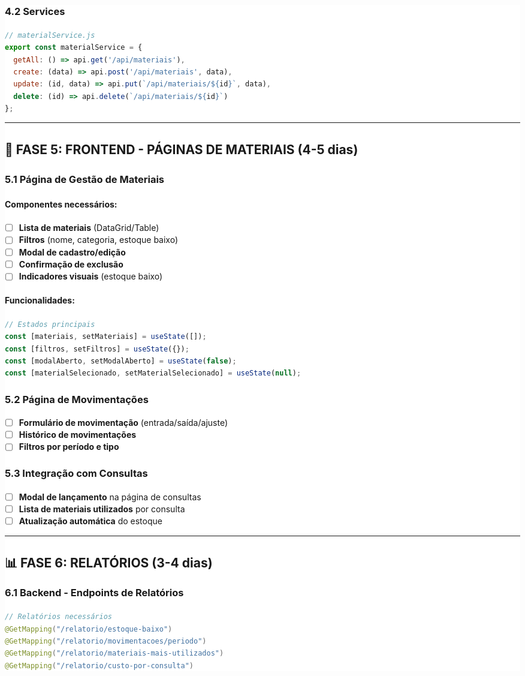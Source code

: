 ### 4.2 Services
```javascript
// materialService.js
export const materialService = {
  getAll: () => api.get('/api/materiais'),
  create: (data) => api.post('/api/materiais', data),
  update: (id, data) => api.put(`/api/materiais/${id}`, data),
  delete: (id) => api.delete(`/api/materiais/${id}`)
};
```

---

## 📱 FASE 5: FRONTEND - PÁGINAS DE MATERIAIS (4-5 dias)

### 5.1 Página de Gestão de Materiais

#### Componentes necessários:
- [ ] **Lista de materiais** (DataGrid/Table)
- [ ] **Filtros** (nome, categoria, estoque baixo)
- [ ] **Modal de cadastro/edição**
- [ ] **Confirmação de exclusão**
- [ ] **Indicadores visuais** (estoque baixo)

#### Funcionalidades:
```javascript
// Estados principais
const [materiais, setMateriais] = useState([]);
const [filtros, setFiltros] = useState({});
const [modalAberto, setModalAberto] = useState(false);
const [materialSelecionado, setMaterialSelecionado] = useState(null);
```

### 5.2 Página de Movimentações
- [ ] **Formulário de movimentação** (entrada/saída/ajuste)
- [ ] **Histórico de movimentações**
- [ ] **Filtros por período e tipo**

### 5.3 Integração com Consultas
- [ ] **Modal de lançamento** na página de consultas
- [ ] **Lista de materiais utilizados** por consulta
- [ ] **Atualização automática** do estoque

---

## 📊 FASE 6: RELATÓRIOS (3-4 dias)

### 6.1 Backend - Endpoints de Relatórios
```java
// Relatórios necessários
@GetMapping("/relatorio/estoque-baixo")
@GetMapping("/relatorio/movimentacoes/periodo")
@GetMapping("/relatorio/materiais-mais-utilizados")
@GetMapping("/relatorio/custo-por-consulta")
```

